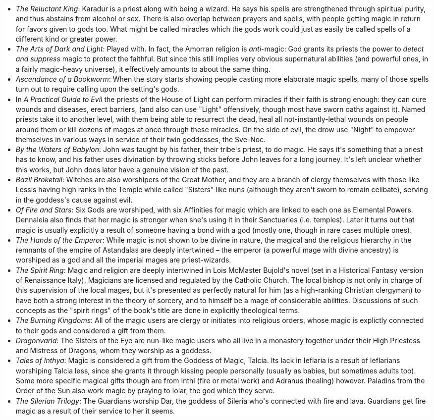 -   _The Reluctant King_: Karadur is a priest along with being a wizard. He says his spells are strengthened through spiritual purity, and thus abstains from alcohol or sex. There is also overlap between prayers and spells, with people getting magic in return for favors given to gods too. What might be called miracles which the gods work could just as easily be called spells of a different kind or greater power.
-   _The Arts of Dark and Light_: Played with. In fact, the Amorran religion is _anti_\-magic: God grants its priests the power to _detect and suppress_ magic to protect the faithful. But since this still implies very obvious supernatural abilities (and powerful ones, in a fairly magic-heavy universe), it effectively amounts to about the same thing.
-   _Ascendance of a Bookworm_: When the story starts showing people casting more elaborate magic spells, many of those spells turn out to require calling upon the setting's gods.
-   In _A Practical Guide to Evil_ the priests of the House of Light can perform miracles if their faith is strong enough: they can cure wounds and diseases, erect barriers, (and also can use "Light" offensively, though most have sworn oaths against it). Named priests take it to another level, with them being able to resurrect the dead, heal all not-instantly-lethal wounds on people around them or kill dozens of mages at once through these miracles. On the side of evil, the drow use "Night" to empower themselves in various ways in service of their twin goddesses, the Sve-Noc.
-   _By the Waters of Babylon_: John was taught by his father, their tribe's priest, to do magic. He says it's something that a priest has to know, and his father uses divination by throwing sticks before John leaves for a long journey. It's left unclear whether this works, but John does later have a genuine vision of the past.
-   _Bazil Broketail_: Witches are also worshipers of the Great Mother, and they are a branch of clergy themselves with those like Lessis having high ranks in the Temple while called "Sisters" like nuns (although they aren't sworn to remain celibate), serving in the goddess's cause against evil.
-   _Of Fire and Stars_: Six Gods are worshiped, with six Affinities for magic which are linked to each one as Elemental Powers. Dennaleia also finds that her magic is stronger when she's using it in their Sanctuaries (i.e. temples). Later it turns out that magic is usually explicitly a result of someone having a bond with a god (mostly one, though in rare cases multiple ones).
-   _The Hands of the Emperor_: While magic is not shown to be divine in nature, the magical and the religious hierarchy in the remnants of the empire of Astandalas are deeply intertwined – the emperor (a powerful mage with divine ancestry) is worshiped as a god and all the imperial mages are priest-wizards.
-   _The Spirit Ring_: Magic and religion are deeply intertwined in Lois McMaster Bujold's novel (set in a Historical Fantasy version of Renaissance Italy). Magicians are licensed and regulated by the Catholic Church. The local bishop is not only in charge of this supervision of the local mages, but it's presented as perfectly natural for him (as a high-ranking Christian clergyman) to have both a strong interest in the theory of sorcery, and to himself be a mage of considerable abilities. Discussions of such concepts as the "spirit rings" of the book's title are done in explicitly theological terms.
-   _The Burning Kingdoms_: All of the magic users are clergy or initiates into religious orders, whose magic is explictly connected to their gods and considered a gift from them.
-   _Dragonvarld_: The Sisters of the Eye are nun-like magic users who all live in a monastery together under their High Priestess and Mistress of Dragons, whom they worship as a goddess.
-   _Tales of Inthya_: Magic is considered a gift from the Goddess of Magic, Talcia. Its lack in Ieflaria is a result of Ieflarians worshiping Talcia less, since she grants it through kissing people personally (usually as babies, but sometimes adults too). Some more specific magical gifts though are from Inthi (fire or metal work) and Adranus (healing) however. Paladins from the Order of the Sun also work magic by praying to Iolar, the god which they serve.
-   _The Silerian Trilogy_: The Guardians worship Dar, the goddess of Sileria who's connected with fire and lava. Guardians get fire magic as a result of their service to her it seems.
